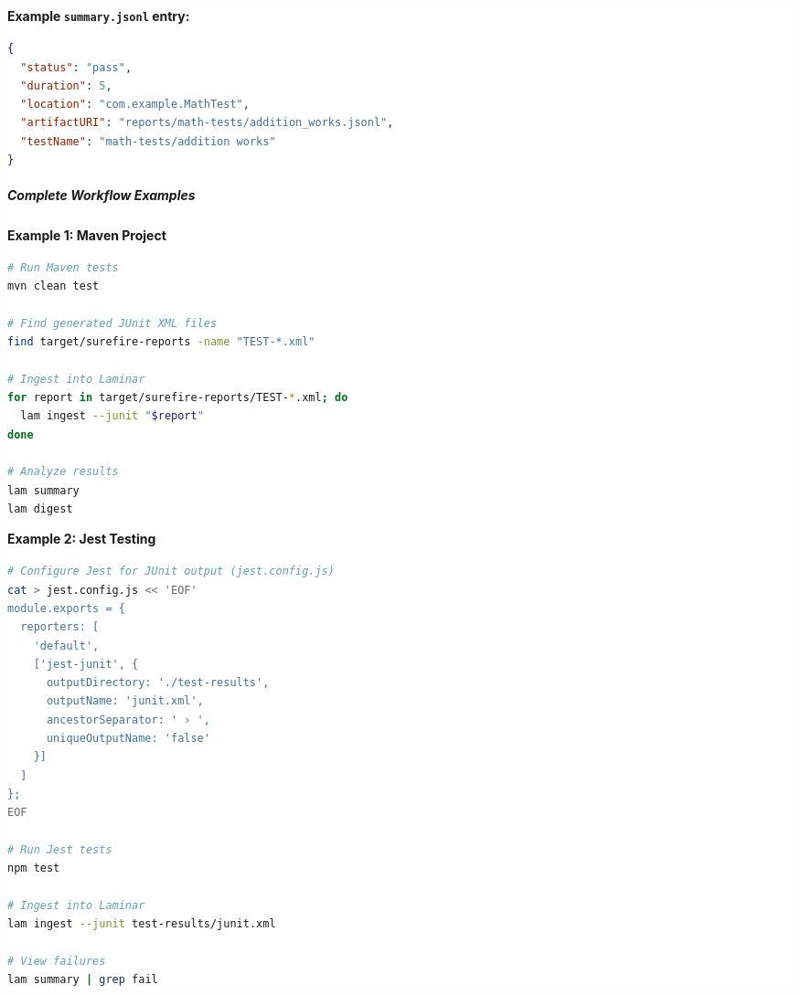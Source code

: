 **Example `summary.jsonl` entry:**
```json
{
  "status": "pass",
  "duration": 5,
  "location": "com.example.MathTest",
  "artifactURI": "reports/math-tests/addition_works.jsonl",
  "testName": "math-tests/addition works"
}
```

##### Complete Workflow Examples

**Example 1: Maven Project**
```bash
# Run Maven tests
mvn clean test

# Find generated JUnit XML files
find target/surefire-reports -name "TEST-*.xml"

# Ingest into Laminar
for report in target/surefire-reports/TEST-*.xml; do
  lam ingest --junit "$report"
done

# Analyze results
lam summary
lam digest
```

**Example 2: Jest Testing**
```bash
# Configure Jest for JUnit output (jest.config.js)
cat > jest.config.js << 'EOF'
module.exports = {
  reporters: [
    'default',
    ['jest-junit', {
      outputDirectory: './test-results',
      outputName: 'junit.xml',
      ancestorSeparator: ' › ',
      uniqueOutputName: 'false'
    }]
  ]
};
EOF

# Run Jest tests
npm test

# Ingest into Laminar
lam ingest --junit test-results/junit.xml

# View failures
lam summary | grep fail
```
